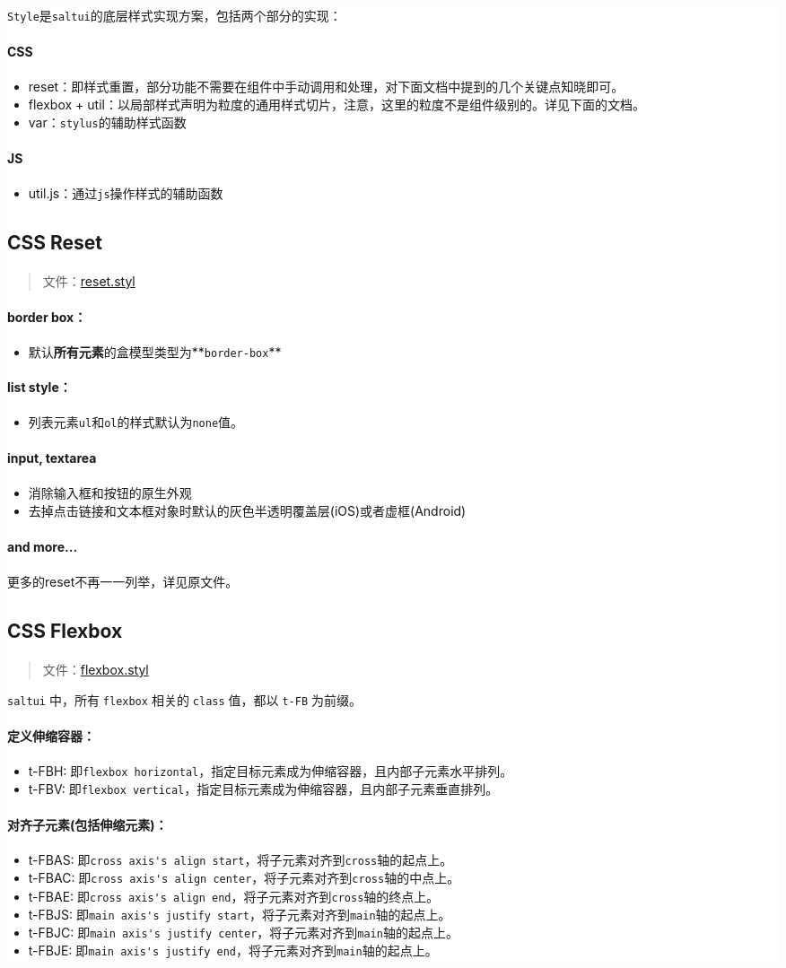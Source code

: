 

`Style`是`saltui`的底层样式实现方案，包括两个部分的实现：

#### CSS

* reset：即样式重置，部分功能不需要在组件中手动调用和处理，对下面文档中提到的几个关键点知晓即可。
* flexbox + util：以局部样式声明为粒度的通用样式切片，注意，这里的粒度不是组件级别的。详见下面的文档。
* var：`stylus`的辅助样式函数

#### JS

* util.js：通过`js`操作样式的辅助函数


## CSS Reset

> 文件：[reset.styl](https://github.com/salt-ui/saltui/blob/master/src/Style/reset.styl)

#### border box：

* 默认**所有元素**的盒模型类型为**`border-box`**

#### list style：

* 列表元素`ul`和`ol`的样式默认为`none`值。

#### input, textarea

* 消除输入框和按钮的原生外观
* 去掉点击链接和文本框对象时默认的灰色半透明覆盖层(iOS)或者虚框(Android)

#### and more...

更多的reset不再一一列举，详见原文件。

## CSS Flexbox

> 文件：[flexbox.styl](https://github.com/salt-ui/saltui/blob/master/src/Style/flexbox.styl)


`saltui` 中，所有 `flexbox` 相关的 `class` 值，都以 `t-FB` 为前缀。

#### 定义伸缩容器：

* t-FBH: 即`flexbox horizontal`，指定目标元素成为伸缩容器，且内部子元素水平排列。
* t-FBV: 即`flexbox vertical`，指定目标元素成为伸缩容器，且内部子元素垂直排列。

#### 对齐子元素(包括伸缩元素)：

* t-FBAS: 即`cross axis's align start`，将子元素对齐到`cross`轴的起点上。
* t-FBAC: 即`cross axis's align center`，将子元素对齐到`cross`轴的中点上。
* t-FBAE: 即`cross axis's align end`，将子元素对齐到`cross`轴的终点上。
* t-FBJS: 即`main axis's justify start`，将子元素对齐到`main`轴的起点上。
* t-FBJC: 即`main axis's justify center`，将子元素对齐到`main`轴的起点上。
* t-FBJE: 即`main axis's justify end`，将子元素对齐到`main`轴的起点上。
